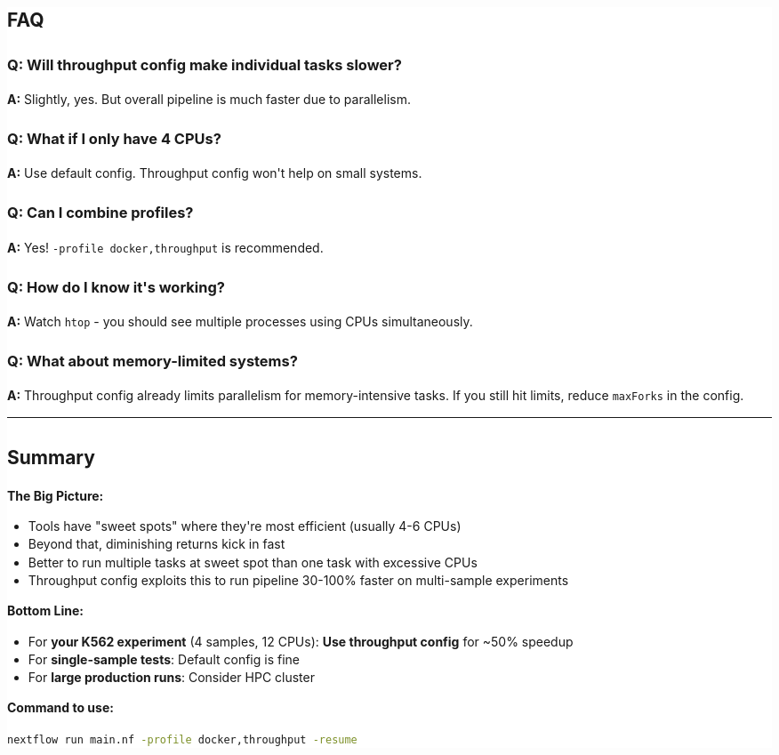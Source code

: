 ## FAQ

### Q: Will throughput config make individual tasks slower?
**A:** Slightly, yes. But overall pipeline is much faster due to parallelism.

### Q: What if I only have 4 CPUs?
**A:** Use default config. Throughput config won't help on small systems.

### Q: Can I combine profiles?
**A:** Yes! `-profile docker,throughput` is recommended.

### Q: How do I know it's working?
**A:** Watch `htop` - you should see multiple processes using CPUs simultaneously.

### Q: What about memory-limited systems?
**A:** Throughput config already limits parallelism for memory-intensive tasks. If you still hit limits, reduce `maxForks` in the config.

---

## Summary

**The Big Picture:**
- Tools have "sweet spots" where they're most efficient (usually 4-6 CPUs)
- Beyond that, diminishing returns kick in fast
- Better to run multiple tasks at sweet spot than one task with excessive CPUs
- Throughput config exploits this to run pipeline 30-100% faster on multi-sample experiments

**Bottom Line:**
- For **your K562 experiment** (4 samples, 12 CPUs): **Use throughput config** for ~50% speedup
- For **single-sample tests**: Default config is fine
- For **large production runs**: Consider HPC cluster

**Command to use:**
```bash
nextflow run main.nf -profile docker,throughput -resume
```
